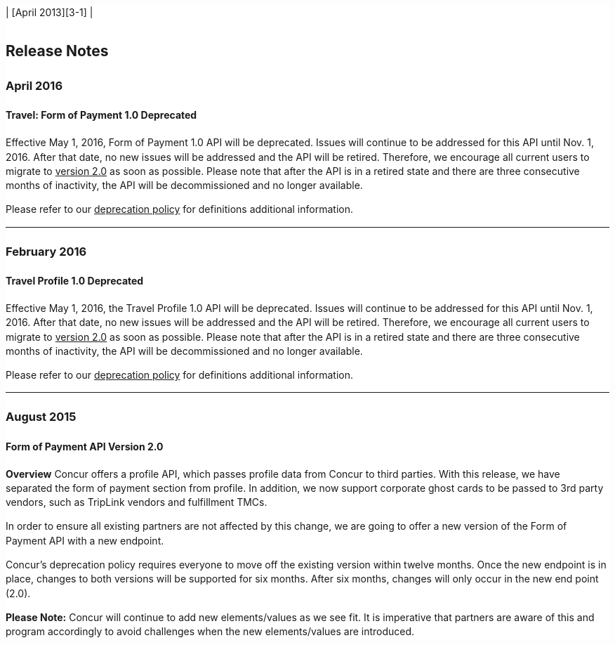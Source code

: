 | [April 2013][3-1]	    |



## Release Notes

### <a name="april2016"></a>April 2016

#### Travel: Form of Payment 1.0 Deprecated
Effective May 1, 2016, Form of Payment 1.0 API will be deprecated. Issues will continue to be addressed for this API until Nov. 1, 2016. After that date, no new issues will be addressed and the API will be retired. Therefore, we encourage all current users to migrate to [version 2.0](/api-reference/travel-profile/02-form-payment-resource.html) as soon as possible. Please note that after the API is in a retired state and there are three consecutive months of inactivity, the API will be decommissioned and no longer available.

Please refer to our [deprecation policy]({{site.baseurl}}/tools-support/reference/deprecation-policy.html) for definitions additional information.

-----

### <a name="feb2016"></a>February 2016

#### Travel Profile 1.0 Deprecated
Effective May 1, 2016, the Travel Profile 1.0 API will be deprecated. Issues will continue to be addressed for this API until Nov. 1, 2016. After that date, no new issues will be addressed and the API will be retired. Therefore, we encourage all current users to migrate to [version 2.0](/api-reference/travel-profile/01-profile-resource.html) as soon as possible. Please note that after the API is in a retired state and there are three consecutive months of inactivity, the API will be decommissioned and no longer available.

Please refer to our [deprecation policy]({{site.baseurl}}/tools-support/reference/deprecation-policy.html) for definitions additional information.

-----

### <a name="august2015"></a>August 2015

#### Form of Payment API Version 2.0


**Overview**
Concur offers a profile API, which passes profile data from Concur to third parties. With this release, we have separated the form of payment section from profile. In addition, we now support corporate ghost cards to be passed to 3rd party vendors, such as TripLink vendors and fulfillment TMCs.

In order to ensure all existing partners are not affected by this change, we are going to offer a new version of the Form of Payment API with a new endpoint.

Concur’s deprecation policy requires everyone to move off the existing version within twelve months. Once the new endpoint is in place, changes to both versions will be supported for six months. After six months, changes will only occur in the new end point (2.0).

**Please Note:** Concur will continue to add new elements/values as we see fit. It is imperative that partners are aware of this and program accordingly to avoid challenges when the new elements/values are introduced.  
